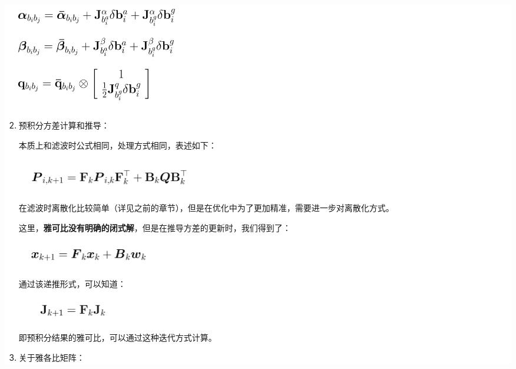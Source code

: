    <img src="多传感器融合笔记.assets/image-20211018143742721.png" alt="image-20211018143742721" style="zoom:50%;" />

2. 预积分方差计算和推导：

   本质上和滤波时公式相同，处理方式相同，表述如下：

   <img src="多传感器融合笔记.assets/image-20211018144116780.png" alt="image-20211018144116780" style="zoom:50%;" />

   在滤波时离散化比较简单（详见之前的章节），但是在优化中为了更加精准，需要进一步对离散化方式。

   这里，**雅可比没有明确的闭式解**，但是在推导方差的更新时，我们得到了：

   <img src="多传感器融合笔记.assets/image-20211018152431637.png" alt="image-20211018152431637" style="zoom:50%;" />

   通过该递推形式，可以知道：

   <img src="多传感器融合笔记.assets/image-20211018152458340.png" alt="image-20211018152458340" style="zoom:50%;" />

   即预积分结果的雅可比，可以通过这种迭代方式计算。
   
3. 关于雅各比矩阵：
